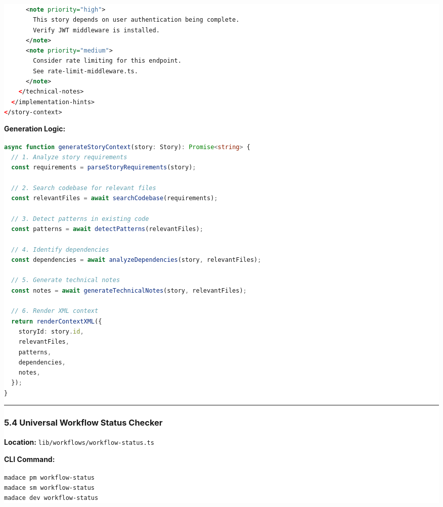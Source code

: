 ```xml
      <note priority="high">
        This story depends on user authentication being complete.
        Verify JWT middleware is installed.
      </note>
      <note priority="medium">
        Consider rate limiting for this endpoint.
        See rate-limit-middleware.ts.
      </note>
    </technical-notes>
  </implementation-hints>
</story-context>
```

**Generation Logic:**

```typescript
async function generateStoryContext(story: Story): Promise<string> {
  // 1. Analyze story requirements
  const requirements = parseStoryRequirements(story);

  // 2. Search codebase for relevant files
  const relevantFiles = await searchCodebase(requirements);

  // 3. Detect patterns in existing code
  const patterns = await detectPatterns(relevantFiles);

  // 4. Identify dependencies
  const dependencies = await analyzeDependencies(story, relevantFiles);

  // 5. Generate technical notes
  const notes = await generateTechnicalNotes(story, relevantFiles);

  // 6. Render XML context
  return renderContextXML({
    storyId: story.id,
    relevantFiles,
    patterns,
    dependencies,
    notes,
  });
}
```

---

### 5.4 Universal Workflow Status Checker

**Location:** `lib/workflows/workflow-status.ts`

**CLI Command:**

```bash
madace pm workflow-status
madace sm workflow-status
madace dev workflow-status
```
